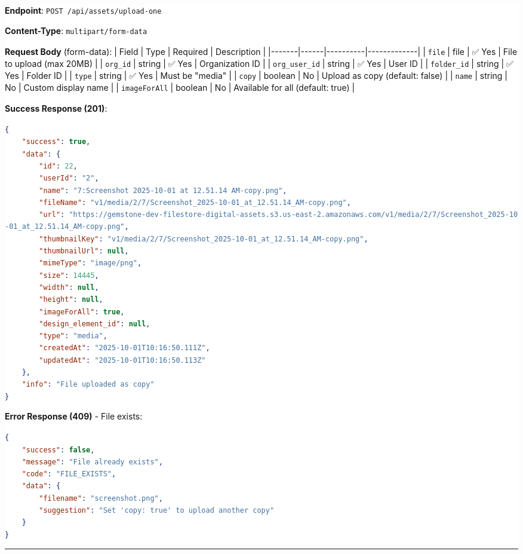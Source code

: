 **Endpoint**: `POST /api/assets/upload-one`

**Content-Type**: `multipart/form-data`

**Request Body** (form-data):
| Field | Type | Required | Description |
|-------|------|----------|-------------|
| `file` | file | ✅ Yes | File to upload (max 20MB) |
| `org_id` | string | ✅ Yes | Organization ID |
| `org_user_id` | string | ✅ Yes | User ID |
| `folder_id` | string | ✅ Yes | Folder ID |
| `type` | string | ✅ Yes | Must be "media" |
| `copy` | boolean | No | Upload as copy (default: false) |
| `name` | string | No | Custom display name |
| `imageForAll` | boolean | No | Available for all (default: true) |

**Success Response (201)**:
```json
{
    "success": true,
    "data": {
        "id": 22,
        "userId": "2",
        "name": "7:Screenshot 2025-10-01 at 12.51.14 AM-copy.png",
        "fileName": "v1/media/2/7/Screenshot_2025-10-01_at_12.51.14_AM-copy.png",
        "url": "https://gemstone-dev-filestore-digital-assets.s3.us-east-2.amazonaws.com/v1/media/2/7/Screenshot_2025-10-01_at_12.51.14_AM-copy.png",
        "thumbnailKey": "v1/media/2/7/Screenshot_2025-10-01_at_12.51.14_AM-copy.png",
        "thumbnailUrl": null,
        "mimeType": "image/png",
        "size": 14445,
        "width": null,
        "height": null,
        "imageForAll": true,
        "design_element_id": null,
        "type": "media",
        "createdAt": "2025-10-01T10:16:50.111Z",
        "updatedAt": "2025-10-01T10:16:50.113Z"
    },
    "info": "File uploaded as copy"
}
```

**Error Response (409)** - File exists:
```json
{
    "success": false,
    "message": "File already exists",
    "code": "FILE_EXISTS",
    "data": {
        "filename": "screenshot.png",
        "suggestion": "Set 'copy: true' to upload another copy"
    }
}
```

---